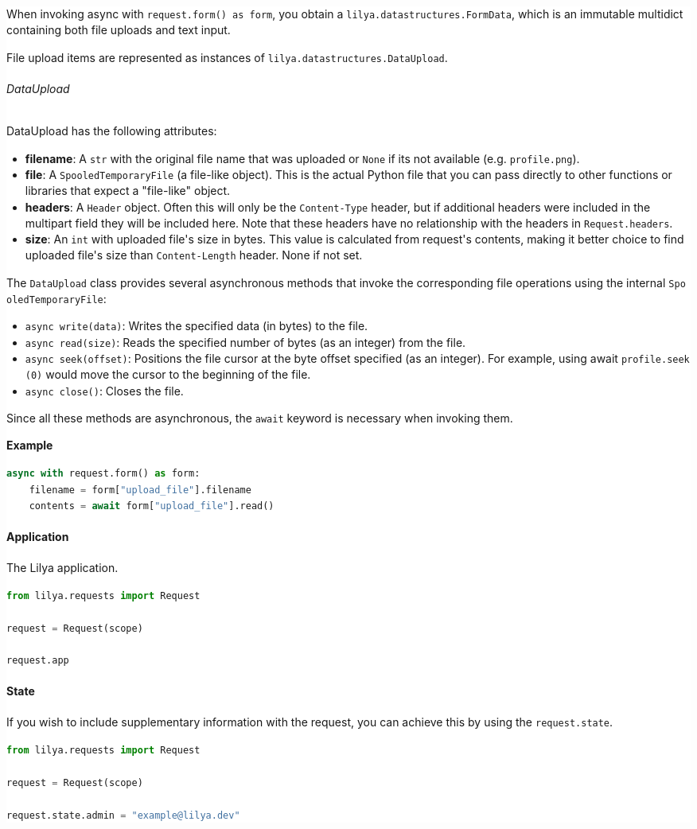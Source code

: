 When invoking async with `request.form() as form`, you obtain a `lilya.datastructures.FormData`,
which is an immutable multidict containing both file uploads and text input.

File upload items are represented as instances of `lilya.datastructures.DataUpload`.

###### DataUpload

DataUpload has the following attributes:

* **filename**: A `str` with the original file name that was uploaded or `None` if its not available (e.g. `profile.png`).
* **file**: A `SpooledTemporaryFile` (a file-like object). This is the actual Python file that you can pass directly to other
functions or libraries that expect a "file-like" object.
* **headers**: A `Header` object. Often this will only be the `Content-Type` header, but if additional
headers were included in the multipart field they will be included here. Note that these headers have no relationship with the headers in `Request.headers`.
* **size**: An `int` with uploaded file's size in bytes. This value is calculated from request's contents, making it better choice to find uploaded file's size than `Content-Length` header. None if not set.


The `DataUpload` class provides several asynchronous methods that invoke the corresponding
file operations using the internal `SpooledTemporaryFile`:

* `async write(data)`: Writes the specified data (in bytes) to the file.
* `async read(size)`: Reads the specified number of bytes (as an integer) from the file.
* `async seek(offset)`: Positions the file cursor at the byte offset specified (as an integer). For example, using await `profile.seek(0)` would move the cursor to the beginning of the file.
* `async close()`: Closes the file.

Since all these methods are asynchronous, the `await` keyword is necessary when invoking them.

**Example**

```python
async with request.form() as form:
    filename = form["upload_file"].filename
    contents = await form["upload_file"].read()
```

#### Application

The Lilya application.

```python
from lilya.requests import Request

request = Request(scope)

request.app
```

#### State

If you wish to include supplementary information with the request, you can achieve this by using
the `request.state`.

```python
from lilya.requests import Request

request = Request(scope)

request.state.admin = "example@lilya.dev"
```
